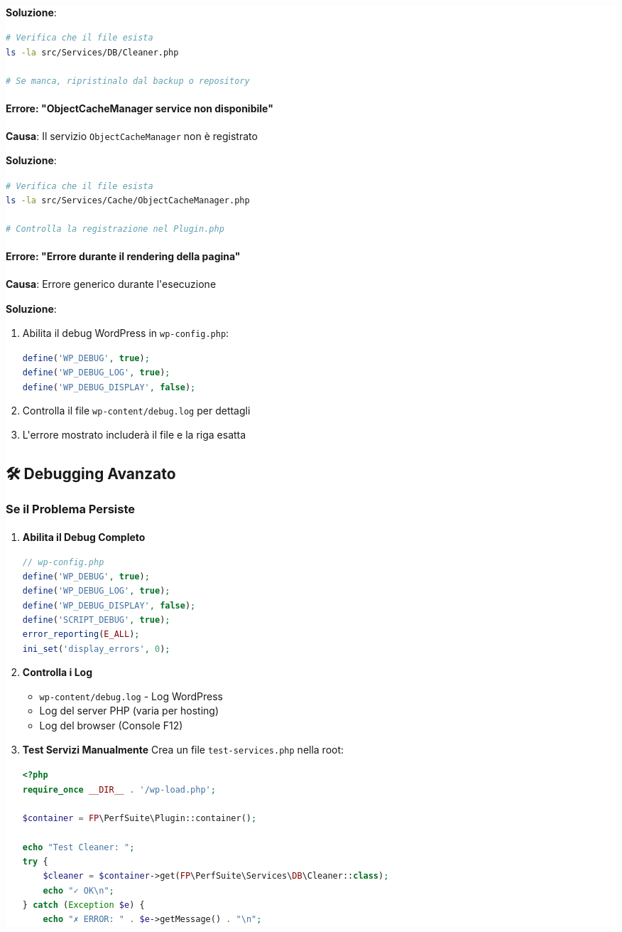 **Soluzione**:
```bash
# Verifica che il file esista
ls -la src/Services/DB/Cleaner.php

# Se manca, ripristinalo dal backup o repository
```

#### Errore: "ObjectCacheManager service non disponibile"
**Causa**: Il servizio `ObjectCacheManager` non è registrato

**Soluzione**:
```bash
# Verifica che il file esista
ls -la src/Services/Cache/ObjectCacheManager.php

# Controlla la registrazione nel Plugin.php
```

#### Errore: "Errore durante il rendering della pagina"
**Causa**: Errore generico durante l'esecuzione

**Soluzione**:
1. Abilita il debug WordPress in `wp-config.php`:
   ```php
   define('WP_DEBUG', true);
   define('WP_DEBUG_LOG', true);
   define('WP_DEBUG_DISPLAY', false);
   ```

2. Controlla il file `wp-content/debug.log` per dettagli

3. L'errore mostrato includerà il file e la riga esatta

## 🛠️ Debugging Avanzato

### Se il Problema Persiste

1. **Abilita il Debug Completo**
   ```php
   // wp-config.php
   define('WP_DEBUG', true);
   define('WP_DEBUG_LOG', true);
   define('WP_DEBUG_DISPLAY', false);
   define('SCRIPT_DEBUG', true);
   error_reporting(E_ALL);
   ini_set('display_errors', 0);
   ```

2. **Controlla i Log**
   - `wp-content/debug.log` - Log WordPress
   - Log del server PHP (varia per hosting)
   - Log del browser (Console F12)

3. **Test Servizi Manualmente**
   Crea un file `test-services.php` nella root:
   ```php
   <?php
   require_once __DIR__ . '/wp-load.php';
   
   $container = FP\PerfSuite\Plugin::container();
   
   echo "Test Cleaner: ";
   try {
       $cleaner = $container->get(FP\PerfSuite\Services\DB\Cleaner::class);
       echo "✓ OK\n";
   } catch (Exception $e) {
       echo "✗ ERROR: " . $e->getMessage() . "\n";
   ```